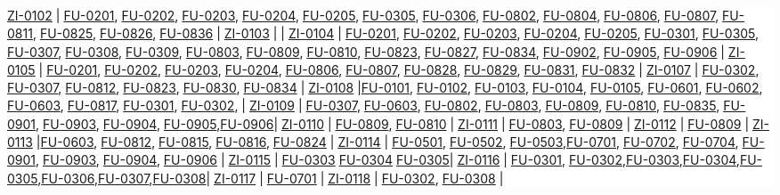 [ZI-0102](../lastenheft/01.-stakeholer-ziele-und-systemkontext.md#ZI-0102) | [FU-0201](#FU-0201), [FU-0202](#FU-0202), [FU-0203](#FU-0203), [FU-0204](#FU-0204), [FU-0205](#FU-0205), [FU-0305](#FU-0305), [FU-0306](#FU-0306), [FU-0802](#FU-0802), [FU-0804](#FU-0804), [FU-0806](#FU-0806), [FU-0807](#FU-0807), [FU-0811](#FU-0811), [FU-0825](#FU-0825), [FU-0826](#FU-0826), [FU-0836](#FU-0836) | 
[ZI-0103](../lastenheft/01.-stakeholer-ziele-und-systemkontext.md#ZI-0103) |  | 
[ZI-0104](../lastenheft/01.-stakeholer-ziele-und-systemkontext.md#ZI-0104) | [FU-0201](#FU-0201), [FU-0202](#FU-0202), [FU-0203](#FU-0203), [FU-0204](#FU-0204), [FU-0205](#FU-0205), [FU-0301](#FU-0301), [FU-0305](#FU-0305), [FU-0307](#FU-0307), [FU-0308](#FU-0308), [FU-0309](#FU-0309), [FU-0803](#FU-0803), [FU-0809](#FU-0809), [FU-0810](#FU-0810), [FU-0823](#FU-0823), [FU-0827](#FU-0827), [FU-0834](#FU-0834), [FU-0902](#FU-0902), [FU-0905](#FU-0905), [FU-0906](#FU-0906) | 
[ZI-0105](../lastenheft/01.-stakeholer-ziele-und-systemkontext.md#ZI-0105) | [FU-0201](#FU-0201), [FU-0202](#FU-0202), [FU-0203](#FU-0203), [FU-0204](#FU-0204), [FU-0806](#FU-0806), [FU-0807](#FU-0807), [FU-0828](#FU-0828), [FU-0829](#FU-0829), [FU-0831](#FU-0831), [FU-0832](#FU-0832) | 
[ZI-0107](../lastenheft/01.-stakeholer-ziele-und-systemkontext.md#ZI-0107) | [FU-0302](#FU-0302), [FU-0307](#FU-0307), [FU-0812](#FU-0812), [FU-0823](#FU-0823), [FU-0830](#FU0830), [FU-0834](#FU-0834) | 
[ZI-0108](../lastenheft/01.-stakeholer-ziele-und-systemkontext.md#ZI-0108) |[FU-0101](../lastenheft/09.-quellen.md#QU-0102), [FU-0102](../lastenheft/09.-quellen.md#QU-0102), [FU-0103](../lastenheft/09.-quellen.md#QU-0102), [FU-0104](../lastenheft/09.-quellen.md#QU-0102), [FU-0105](../lastenheft/09.-quellen.md#QU-0102), [FU-0601](../lastenheft/09.-quellen.md#QU-0104), [FU-0602](../lastenheft/09.-quellen.md#QU-0104), [FU-0603](../lastenheft/09.-quellen.md#QU-0104), [FU-0817](../lastenheft/09.-quellen.md#QU-0108), [FU-0301](../lastenheft/09.-quellen.md#QU-0105), [FU-0302](../lastenheft/09.-quellen.md#QU-0105),     | 
[ZI-0109](../lastenheft/01.-stakeholer-ziele-und-systemkontext.md#ZI-0109) | [FU-0307](04.-funktionale-anforderungen.md#FU-0307), [FU-0603](04.-funktionale-anforderungen.md#FU-0603), [FU-0802](04.-funktionale-anforderungen.md#FU-0802), [FU-0803](04.-funktionale-anforderungen.md#FU-0803), [FU-0809](04.-funktionale-anforderungen.md#FU-0809), [FU-0810](04.-funktionale-anforderungen.md#FU-0810), [FU-0835](04.-funktionale-anforderungen.md#FU-0835), [FU-0901](04.-funktionale-anforderungen.md#FU-0901), [FU-0903](04.-funktionale-anforderungen.md#FU-0903), [FU-0904](04.-funktionale-anforderungen.md#FU-0904), [FU-0905](04.-funktionale-anforderungen.md#FU-0905),[FU-0906](04.-funktionale-anforderungen.md#FU-0906)| 
[ZI-0110](../lastenheft/01.-stakeholer-ziele-und-systemkontext.md#ZI-0110) | [FU-0809](04.-funktionale-anforderungen.md#FU-0809), [FU-0810](04.-funktionale-anforderungen.md#FU-0810) | 
[ZI-0111](../lastenheft/01.-stakeholer-ziele-und-systemkontext.md#ZI-0111) | [FU-0803](../lastenheft/04.-funktionale-anforderungen.md#FU-0803), [FU-0809](../lastenheft/04.-funktionale-anforderungen.md#FU-0809) | 
[ZI-0112](../lastenheft/01.-stakeholer-ziele-und-systemkontext.md#ZI-0112) | [FU-0809](../lastenheft/04.-funktionale-anforderungen.md#FU-0809) | 
[ZI-0113](../lastenheft/01.-stakeholer-ziele-und-systemkontext.md#ZI-0113) |[FU-0603](../lastenheft/09.-quellen.md#QU-0104), [FU-0812](../lastenheft/09.-quellen.md#QU-0104), [FU-0815](../lastenheft/09.-quellen.md#QU-0104), [FU-0816](../lastenheft/09.-quellen.md#QU-0104), [FU-0824](../lastenheft/09.-quellen.md#QU-0107)  | 
[ZI-0114](../lastenheft/01.-stakeholer-ziele-und-systemkontext.md#ZI-0114) | [FU-0501](../lastenheft/09.-quellen.md#QU-0104), [FU-0502](../lastenheft/09.-quellen.md#QU-0104), [FU-0503](../lastenheft/09.-quellen.md#QU-0104),[FU-0701](../lastenheft/09.-quellen.md#QU-0104), [FU-0702](../lastenheft/09.-quellen.md#QU-0104), [FU-0704](../lastenheft/09.-quellen.md#QU-0104), [FU-0901](../lastenheft/09.-quellen.md#QU-0101), [FU-0903](../lastenheft/09.-quellen.md#QU-0104), [FU-0904](../lastenheft/09.-quellen.md#QU-0104), [FU-0906](../lastenheft/09.-quellen.md#QU-0203) |
[ZI-0115](../lastenheft/01.-stakeholer-ziele-und-systemkontext.md#ZI-0115) | [FU-0303](#FU-0302) [FU-0304](#FU-0302) [FU-0305](#FU-0305)| 
[ZI-0116](../lastenheft/01.-stakeholer-ziele-und-systemkontext.md#ZI-0116) | [FU-0301](../lastenheft/01.-stakeholer-ziele-und-systemkontext.md#ZI-0116),  [FU-0302](../lastenheft/01.-stakeholer-ziele-und-systemkontext.md#ZI-0116),[FU-0303](../lastenheft/01.-stakeholer-ziele-und-systemkontext.md#ZI-0116),[FU-0304](../lastenheft/01.-stakeholer-ziele-und-systemkontext.md#ZI-0116),[FU-0305](../lastenheft/01.-stakeholer-ziele-und-systemkontext.md#ZI-0116),[FU-0306](../lastenheft/01.-stakeholer-ziele-und-systemkontext.md#ZI-0116),[FU-0307](../lastenheft/01.-stakeholer-ziele-und-systemkontext.md#ZI-0116),[FU-0308](../lastenheft/01.-stakeholer-ziele-und-systemkontext.md#ZI-0116)| 
[ZI-0117](../lastenheft/01.-stakeholer-ziele-und-systemkontext.md#ZI-0117) | [FU-0701](04.-funktionale-anforderungen.md#FU-0701) | 
[ZI-0118](../lastenheft/01.-stakeholer-ziele-und-systemkontext.md#ZI-0118) | [FU-0302](04.-funktionale-anforderungen.md#FU-0302), [FU-0308](04.-funktionale-anforderungen.md#FU-0308) | 